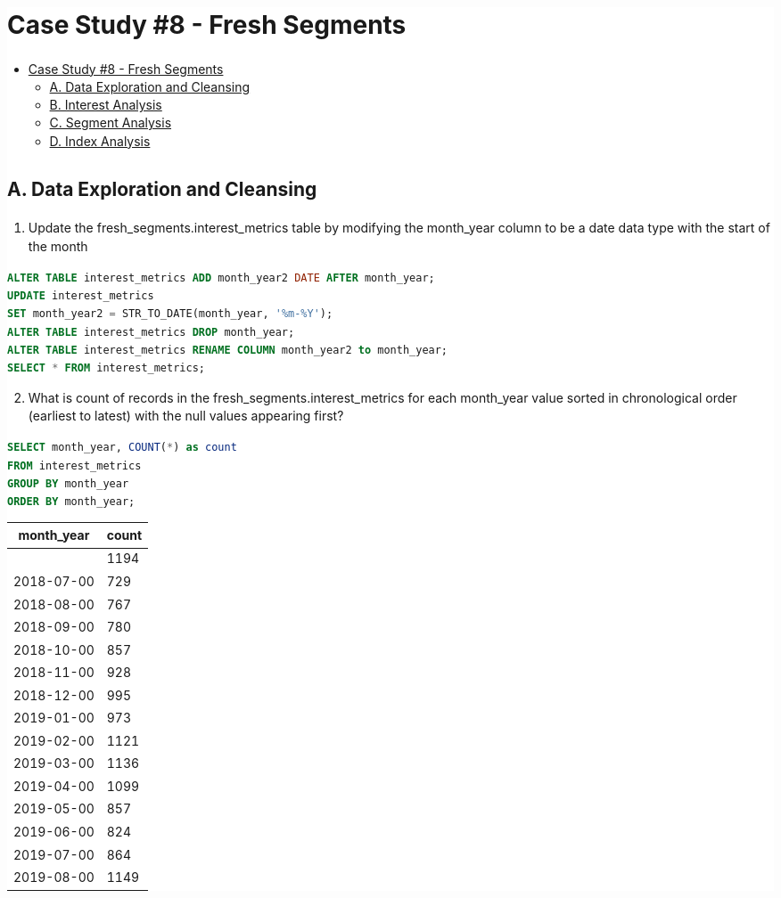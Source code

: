 # Case Study #8 - Fresh Segments

- [Case Study #8 - Fresh Segments](#case-study-8---fresh-segments)
  - [A. Data Exploration and Cleansing](#a-data-exploration-and-cleansing)
  - [B. Interest Analysis](#b-interest-analysis)
  - [C. Segment Analysis](#c-segment-analysis)
  - [D. Index Analysis](#d-index-analysis)

## A. Data Exploration and Cleansing

1. Update the fresh_segments.interest_metrics table by modifying the month_year column to be a date data type with the start of the month
```sql
ALTER TABLE interest_metrics ADD month_year2 DATE AFTER month_year; 
UPDATE interest_metrics
SET month_year2 = STR_TO_DATE(month_year, '%m-%Y');
ALTER TABLE interest_metrics DROP month_year;
ALTER TABLE interest_metrics RENAME COLUMN month_year2 to month_year;
SELECT * FROM interest_metrics;
```

2. What is count of records in the fresh_segments.interest_metrics for each month_year value sorted in chronological order (earliest to latest) with the null values appearing first?
```sql
SELECT month_year, COUNT(*) as count
FROM interest_metrics
GROUP BY month_year
ORDER BY month_year;
```
| month_year      | count      |
 |  ------------- |   --------- |  
|                 | 1194       |
| 2018-07-00      | 729        |
| 2018-08-00      | 767        |
| 2018-09-00      | 780        |
| 2018-10-00      | 857        |
| 2018-11-00      | 928        |
| 2018-12-00      | 995        |
| 2019-01-00      | 973        |
| 2019-02-00      | 1121       |
| 2019-03-00      | 1136       |
| 2019-04-00      | 1099       |
| 2019-05-00      | 857        |
| 2019-06-00      | 824        |
| 2019-07-00      | 864        |
| 2019-08-00      | 1149       |
